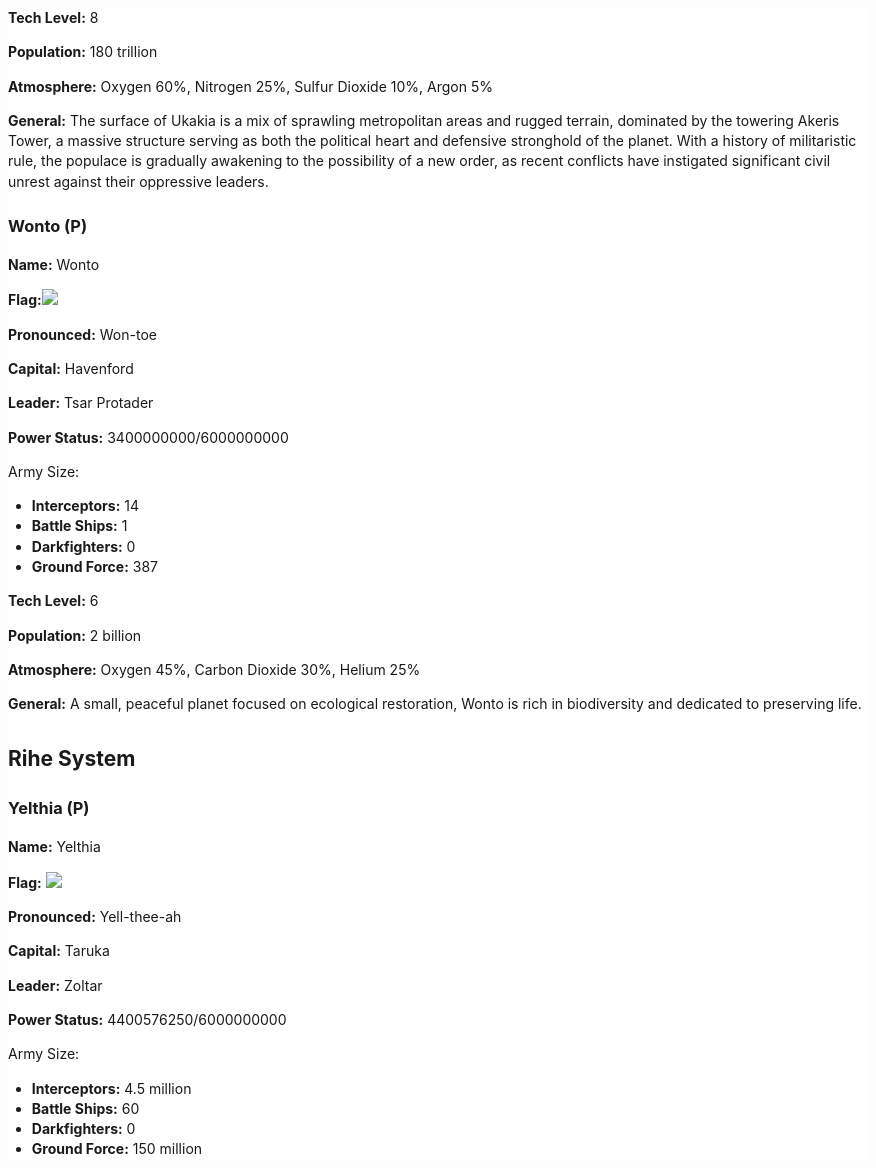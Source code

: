 **Tech Level:** 8  

**Population:** 180 trillion  

**Atmosphere:** Oxygen 60%, Nitrogen 25%, Sulfur Dioxide 10%, Argon 5%  

**General:** The surface of Ukakia is a mix of sprawling metropolitan areas and rugged terrain, dominated by the towering Akeris Tower, a massive structure serving as both the political heart and defensive stronghold of the planet. With a history of militaristic rule, the populace is gradually awakening to the possibility of a new order, as recent conflicts have instigated significant civil unrest against their oppressive leaders. 

### Wonto (P)

**Name:** Wonto

**Flag:**![](images/Wonto_flag.png)

**Pronounced:** Won-toe

**Capital:** Havenford

**Leader:** Tsar Protader

**Power Status:** 3400000000/6000000000

Army Size:
- **Interceptors:** 14
- **Battle Ships:** 1
- **Darkfighters:** 0
- **Ground Force:** 387

**Tech Level:** 6

**Population:** 2 billion

**Atmosphere:** Oxygen 45%, Carbon Dioxide 30%, Helium 25%

**General:** A small, peaceful planet focused on ecological restoration, Wonto is rich in biodiversity and dedicated to preserving life.

## Rihe System

### Yelthia (P)

**Name:** Yelthia

**Flag:** ![](images/Yelthia_flag.png)

**Pronounced:** Yell-thee-ah

**Capital:** Taruka

**Leader:** Zoltar

**Power Status:** 4400576250/6000000000

Army Size:
- **Interceptors:** 4.5 million
- **Battle Ships:** 60
- **Darkfighters:** 0
- **Ground Force:** 150 million
